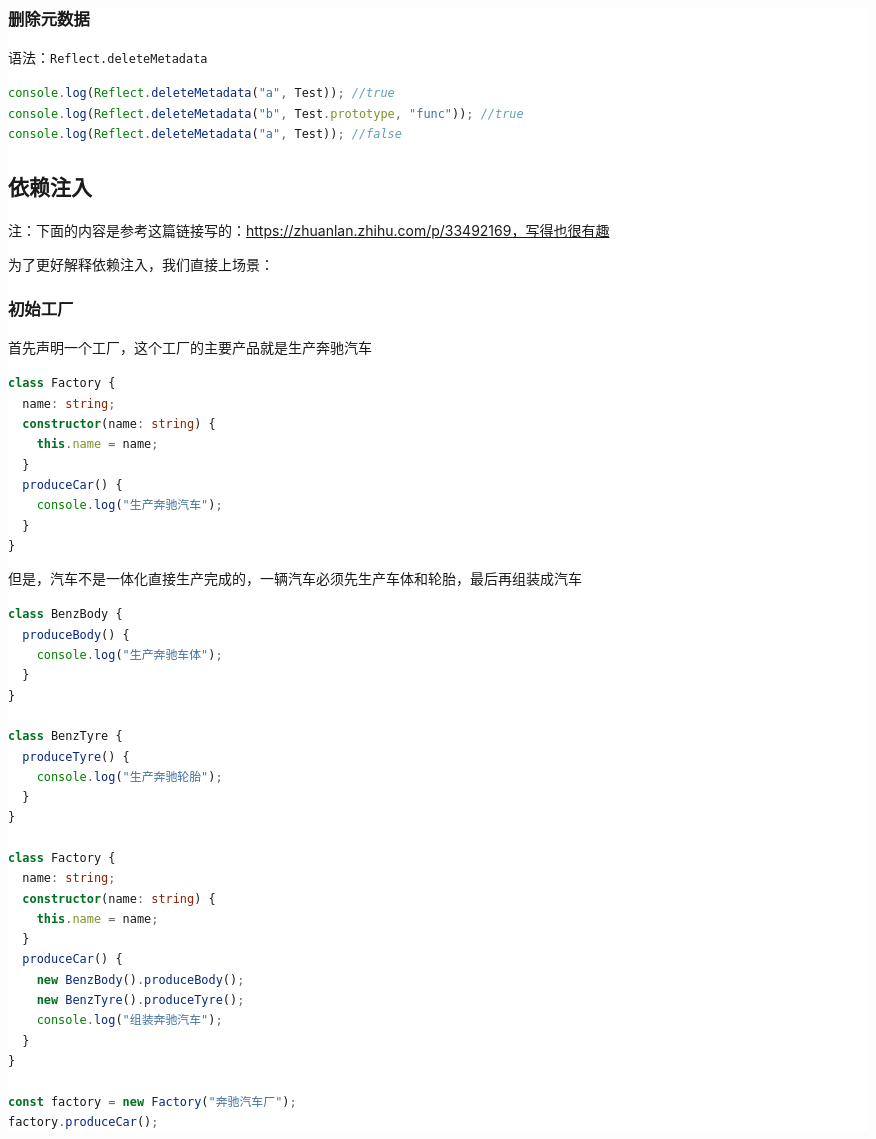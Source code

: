 ### 删除元数据

语法：`Reflect.deleteMetadata`

```ts
console.log(Reflect.deleteMetadata("a", Test)); //true
console.log(Reflect.deleteMetadata("b", Test.prototype, "func")); //true
console.log(Reflect.deleteMetadata("a", Test)); //false
```

## 依赖注入

注：下面的内容是参考这篇链接写的：https://zhuanlan.zhihu.com/p/33492169，写得也很有趣

为了更好解释依赖注入，我们直接上场景：

### 初始工厂

首先声明一个工厂，这个工厂的主要产品就是生产奔驰汽车

```ts
class Factory {
  name: string;
  constructor(name: string) {
    this.name = name;
  }
  produceCar() {
    console.log("生产奔驰汽车");
  }
}
```

但是，汽车不是一体化直接生产完成的，一辆汽车必须先生产车体和轮胎，最后再组装成汽车

```ts
class BenzBody {
  produceBody() {
    console.log("生产奔驰车体");
  }
}

class BenzTyre {
  produceTyre() {
    console.log("生产奔驰轮胎");
  }
}

class Factory {
  name: string;
  constructor(name: string) {
    this.name = name;
  }
  produceCar() {
    new BenzBody().produceBody();
    new BenzTyre().produceTyre();
    console.log("组装奔驰汽车");
  }
}

const factory = new Factory("奔驰汽车厂");
factory.produceCar();
```
